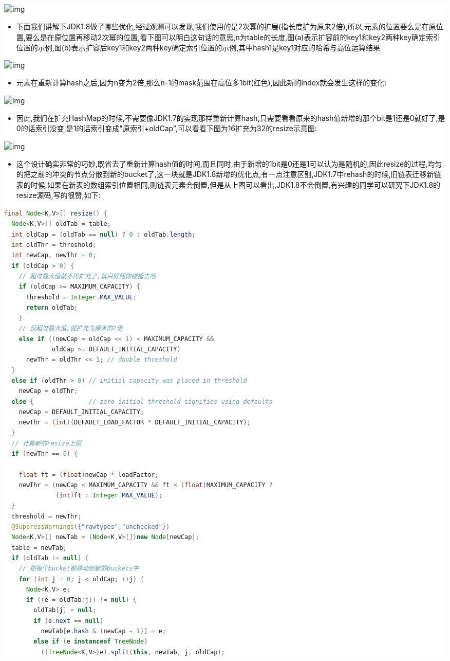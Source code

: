 ![img](https://raw.githubusercontent.com/LuShan123888/Files/main/Pictures/2021-03-26-b2330062.png)

- 下面我们讲解下JDK1.8做了哪些优化,经过观测可以发现,我们使用的是2次幂的扩展(指长度扩为原来2倍),所以,元素的位置要么是在原位置,要么是在原位置再移动2次幂的位置,看下图可以明白这句话的意思,n为table的长度,图(a)表示扩容前的key1和key2两种key确定索引位置的示例,图(b)表示扩容后key1和key2两种key确定索引位置的示例,其中hash1是key1对应的哈希与高位运算结果

![img](https://raw.githubusercontent.com/LuShan123888/Files/main/Pictures/2021-03-26-4d8022db.png)

- 元素在重新计算hash之后,因为n变为2倍,那么n-1的mask范围在高位多1bit(红色),因此新的index就会发生这样的变化:

![img](https://raw.githubusercontent.com/LuShan123888/Files/main/Pictures/2021-03-26-d773f86e.png)

- 因此,我们在扩充HashMap的时候,不需要像JDK1.7的实现那样重新计算hash,只需要看看原来的hash值新增的那个bit是1还是0就好了,是0的话索引没变,是1的话索引变成"原索引+oldCap”,可以看看下图为16扩充为32的resize示意图:

![img](https://raw.githubusercontent.com/LuShan123888/Files/main/Pictures/2021-03-26-3cc9813a.png)

- 这个设计确实非常的巧妙,既省去了重新计算hash值的时间,而且同时,由于新增的1bit是0还是1可以认为是随机的,因此resize的过程,均匀的把之前的冲突的节点分散到新的bucket了,这一块就是JDK1.8新增的优化点,有一点注意区别,JDK1.7中rehash的时候,旧链表迁移新链表的时候,如果在新表的数组索引位置相同,则链表元素会倒置,但是从上图可以看出,JDK1.8不会倒置,有兴趣的同学可以研究下JDK1.8的resize源码,写的很赞,如下:

```java
final Node<K,V>[] resize() {
  Node<K,V>[] oldTab = table;
  int oldCap = (oldTab == null) ? 0 : oldTab.length;
  int oldThr = threshold;
  int newCap, newThr = 0;
  if (oldCap > 0) {
    // 超过最大值就不再扩充了,就只好随你碰撞去吧
    if (oldCap >= MAXIMUM_CAPACITY) {
      threshold = Integer.MAX_VALUE;
      return oldTab;
    }
    // 没超过最大值,就扩充为原来的2倍
    else if ((newCap = oldCap << 1) < MAXIMUM_CAPACITY &&
             oldCap >= DEFAULT_INITIAL_CAPACITY)
      newThr = oldThr << 1; // double threshold
  }
  else if (oldThr > 0) // initial capacity was placed in threshold
    newCap = oldThr;
  else {               // zero initial threshold signifies using defaults
    newCap = DEFAULT_INITIAL_CAPACITY;
    newThr = (int)(DEFAULT_LOAD_FACTOR * DEFAULT_INITIAL_CAPACITY);
  }
  // 计算新的resize上限
  if (newThr == 0) {

    float ft = (float)newCap * loadFactor;
    newThr = (newCap < MAXIMUM_CAPACITY && ft < (float)MAXIMUM_CAPACITY ?
              (int)ft : Integer.MAX_VALUE);
  }
  threshold = newThr;
  @SuppressWarnings({"rawtypes","unchecked"})
  Node<K,V>[] newTab = (Node<K,V>[])new Node[newCap];
  table = newTab;
  if (oldTab != null) {
    // 把每个bucket都移动到新的buckets中
    for (int j = 0; j < oldCap; ++j) {
      Node<K,V> e;
      if ((e = oldTab[j]) != null) {
        oldTab[j] = null;
        if (e.next == null)
          newTab[e.hash & (newCap - 1)] = e;
        else if (e instanceof TreeNode)
          ((TreeNode<K,V>)e).split(this, newTab, j, oldCap);
```